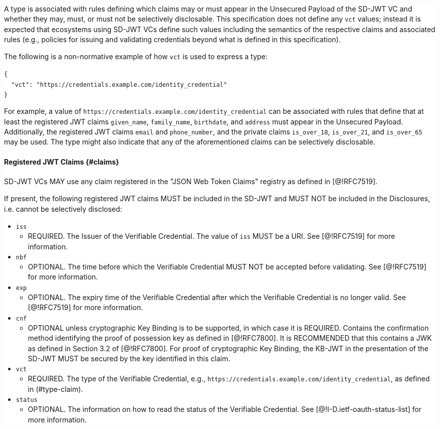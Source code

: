 A type is associated with rules defining which claims may or must appear in the
Unsecured Payload of the SD-JWT VC and whether they may, must, or must not be
selectively disclosable. This specification does not define any `vct` values; instead
it is expected that ecosystems using SD-JWT VCs define such values including
the semantics of the respective claims and associated rules (e.g., policies for issuing and
validating credentials beyond what is defined in this specification).

The following is a non-normative example of how `vct` is used to express
a type:

```
{
  "vct": "https://credentials.example.com/identity_credential"
}
```
For example, a value of `https://credentials.example.com/identity_credential` can be associated with rules that define that at least the registered JWT claims `given_name`, `family_name`, `birthdate`, and `address` must appear in the Unsecured Payload. Additionally, the registered JWT claims `email` and `phone_number`, and the private claims `is_over_18`, `is_over_21`, and `is_over_65` may be used. The type might also indicate that any of the aforementioned claims can be selectively disclosable.

#### Registered JWT Claims {#claims}

SD-JWT VCs MAY use any claim registered in the "JSON Web Token Claims"
registry as defined in [@!RFC7519].

If present, the following registered JWT claims MUST be included in the SD-JWT
and MUST NOT be included in the Disclosures, i.e. cannot be selectively
disclosed:

* `iss`
    * REQUIRED. The Issuer of the Verifiable Credential. The value of `iss`
MUST be a URI. See [@!RFC7519] for more information.
* `nbf`
    * OPTIONAL. The time before which the Verifiable Credential MUST NOT be
accepted before validating. See [@!RFC7519] for more information.
* `exp`
    * OPTIONAL. The expiry time of the Verifiable Credential after which the
Verifiable Credential is no longer valid. See [@!RFC7519] for more
information.
* `cnf`
    * OPTIONAL unless cryptographic Key Binding is to be supported, in which case it is REQUIRED. Contains the confirmation method identifying the proof of possession key as defined in [@!RFC7800]. It is RECOMMENDED that this contains a JWK as defined in Section 3.2 of [@!RFC7800]. For proof of cryptographic Key Binding, the KB-JWT in the presentation of the SD-JWT MUST be secured by the key identified in this claim.
* `vct`
    * REQUIRED. The type of the Verifiable Credential, e.g.,
`https://credentials.example.com/identity_credential`, as defined in (#type-claim).
* `status`
    * OPTIONAL. The information on how to read the status of the Verifiable
Credential. See [@!I-D.ietf-oauth-status-list]
 for more information.
